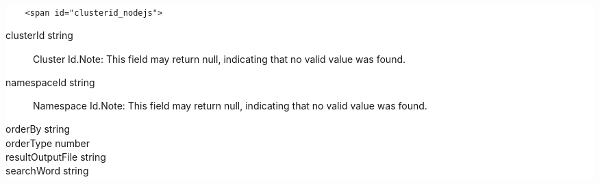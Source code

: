         <span id="clusterid_nodejs">
<a data-swiftype-name="resource-property" data-swiftype-type="text" href="#clusterid_nodejs" style="color: inherit; text-decoration: inherit;">cluster<wbr>Id</a>
</span>
        <span class="property-indicator"></span>
        <span class="property-type">string</span>
    </dt>
    <dd><p>Cluster Id.Note: This field may return null, indicating that no valid value was found.</p>
</dd><dt class="property-"
            title="">
        <span id="namespaceid_nodejs">
<a data-swiftype-name="resource-property" data-swiftype-type="text" href="#namespaceid_nodejs" style="color: inherit; text-decoration: inherit;">namespace<wbr>Id</a>
</span>
        <span class="property-indicator"></span>
        <span class="property-type">string</span>
    </dt>
    <dd><p>Namespace Id.Note: This field may return null, indicating that no valid value was found.</p>
</dd><dt class="property-"
            title="">
        <span id="orderby_nodejs">
<a data-swiftype-name="resource-property" data-swiftype-type="text" href="#orderby_nodejs" style="color: inherit; text-decoration: inherit;">order<wbr>By</a>
</span>
        <span class="property-indicator"></span>
        <span class="property-type">string</span>
    </dt>
    <dd></dd><dt class="property-"
            title="">
        <span id="ordertype_nodejs">
<a data-swiftype-name="resource-property" data-swiftype-type="text" href="#ordertype_nodejs" style="color: inherit; text-decoration: inherit;">order<wbr>Type</a>
</span>
        <span class="property-indicator"></span>
        <span class="property-type">number</span>
    </dt>
    <dd></dd><dt class="property-"
            title="">
        <span id="resultoutputfile_nodejs">
<a data-swiftype-name="resource-property" data-swiftype-type="text" href="#resultoutputfile_nodejs" style="color: inherit; text-decoration: inherit;">result<wbr>Output<wbr>File</a>
</span>
        <span class="property-indicator"></span>
        <span class="property-type">string</span>
    </dt>
    <dd></dd><dt class="property-"
            title="">
        <span id="searchword_nodejs">
<a data-swiftype-name="resource-property" data-swiftype-type="text" href="#searchword_nodejs" style="color: inherit; text-decoration: inherit;">search<wbr>Word</a>
</span>
        <span class="property-indicator"></span>
        <span class="property-type">string</span>
    </dt>
    <dd></dd></dl>
</pulumi-choosable>
</div>
